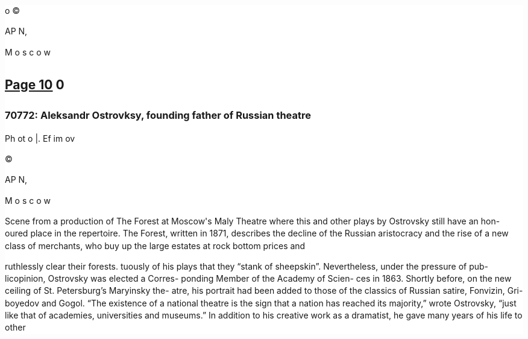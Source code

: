 o 
©
 
AP
N,
 
M
o
s
c
o
w

## [Page 10](https://demo.humlab.umu.se/courier/074933engo.pdf#page=10) 0

### 70772: Aleksandr Ostrovksy, founding father of Russian theatre

Ph
ot
o 
|. 
Ef
im
ov
 
©
 
AP
N,
 
M
o
s
c
o
w
 
 
Scene from a production of The Forest at 
Moscow's Maly Theatre where this and 
other plays by Ostrovsky still have an hon- 
oured place in the repertoire. The Forest, 
written in 1871, describes the decline of 
the Russian aristocracy and the rise of a 
new class of merchants, who buy up the 
large estates at rock bottom prices and 
> 
ruthlessly clear their forests. 
tuously of his plays that they “stank of 
sheepskin”. 
Nevertheless, under the pressure of pub- 
licopinion, Ostrovsky was elected a Corres- 
ponding Member of the Academy of Scien- 
ces in 1863. Shortly before, on the new 
ceiling of St. Petersburg’s Maryinsky the- 
atre, his portrait had been added to those of 
the classics of Russian satire, Fonvizin, Gri- 
boyedov and Gogol. 
“The existence of a national theatre is the 
sign that a nation has reached its majority,” 
wrote Ostrovsky, “just like that of 
academies, universities and museums.” In 
addition to his creative work as a dramatist, 
he gave many years of his life to other 